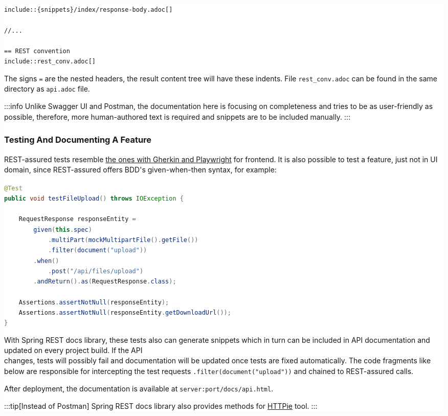 ````asciidoc title="src/docs/asciidocs/api.adoc"
include::{snippets}/index/response-body.adoc[]

//...

== REST convention
include::rest_conv.adoc[]
````
The signs `=` are the nested headers, the result content tree will have these indents.
File `rest_conv.adoc` can be found in the same directory as `api.adoc` file. 

:::info
Unlike Swagger UI and Postman, the documentation here is focusing on completeness and 
tries to be as user-friendly as possible, therefore, more human-authored text is required
and snippets are to be included manually.
:::

### Testing And Documenting A Feature

REST-assured tests resemble [the ones with Gherkin and Playwright](cucumber-playwright.md) for frontend.
It is also possible to test a feature, just not in UI domain, since 
REST-assured offers BDD's given-when-then syntax, for example:

````java title="src/test/java/org/clematis/storage/controller/StorageControllerTests.java"
@Test
public void testFileUpload() throws IOException {

    RequestResponse responseEntity =
        given(this.spec)
            .multiPart(mockMultipartFile().getFile())
            .filter(document("upload"))
        .when()
            .post("/api/files/upload")
        .andReturn().as(RequestResponse.class);

    Assertions.assertNotNull(responseEntity);
    Assertions.assertNotNull(responseEntity.getDownloadUrl());
}
````
With Spring REST docs library, these tests also can generate snippets which in turn 
can be included in API documentation and updated on every project build. If the API  
changes, tests will possibly fail and documentation will be updated once
tests are fixed automatically. The code fragments like below are responsible for intercepting 
the test requests `.filter(document("upload"))` and chained to REST-assured 
calls.

After deployment, the documentation is available at `server:port/docs/api.html`.


:::tip[Instead of Postman]
Spring REST docs library also provides methods for [HTTPie](https://httpie.io/) tool.
:::
